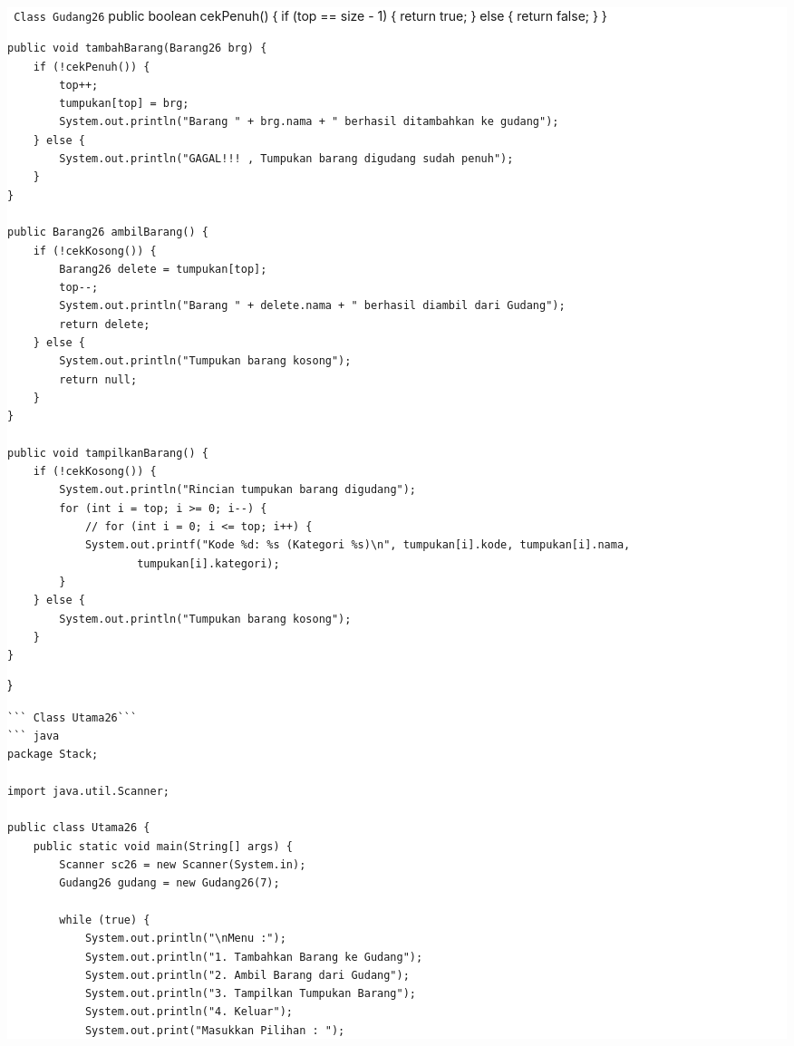 ``` Class Gudang26```
    public boolean cekPenuh() {
        if (top == size - 1) {
            return true;
        } else {
            return false;
        }
    }

    public void tambahBarang(Barang26 brg) {
        if (!cekPenuh()) {
            top++;
            tumpukan[top] = brg;
            System.out.println("Barang " + brg.nama + " berhasil ditambahkan ke gudang");
        } else {
            System.out.println("GAGAL!!! , Tumpukan barang digudang sudah penuh");
        }
    }

    public Barang26 ambilBarang() {
        if (!cekKosong()) {
            Barang26 delete = tumpukan[top];
            top--;
            System.out.println("Barang " + delete.nama + " berhasil diambil dari Gudang");
            return delete;
        } else {
            System.out.println("Tumpukan barang kosong");
            return null;
        }
    }

    public void tampilkanBarang() {
        if (!cekKosong()) {
            System.out.println("Rincian tumpukan barang digudang");
            for (int i = top; i >= 0; i--) {
                // for (int i = 0; i <= top; i++) {
                System.out.printf("Kode %d: %s (Kategori %s)\n", tumpukan[i].kode, tumpukan[i].nama,
                        tumpukan[i].kategori);
            }
        } else {
            System.out.println("Tumpukan barang kosong");
        }
    }
}
```
``` Class Utama26```
``` java
package Stack;

import java.util.Scanner;

public class Utama26 {
    public static void main(String[] args) {
        Scanner sc26 = new Scanner(System.in);
        Gudang26 gudang = new Gudang26(7);

        while (true) {
            System.out.println("\nMenu :");
            System.out.println("1. Tambahkan Barang ke Gudang");
            System.out.println("2. Ambil Barang dari Gudang");
            System.out.println("3. Tampilkan Tumpukan Barang");
            System.out.println("4. Keluar");
            System.out.print("Masukkan Pilihan : ");
```